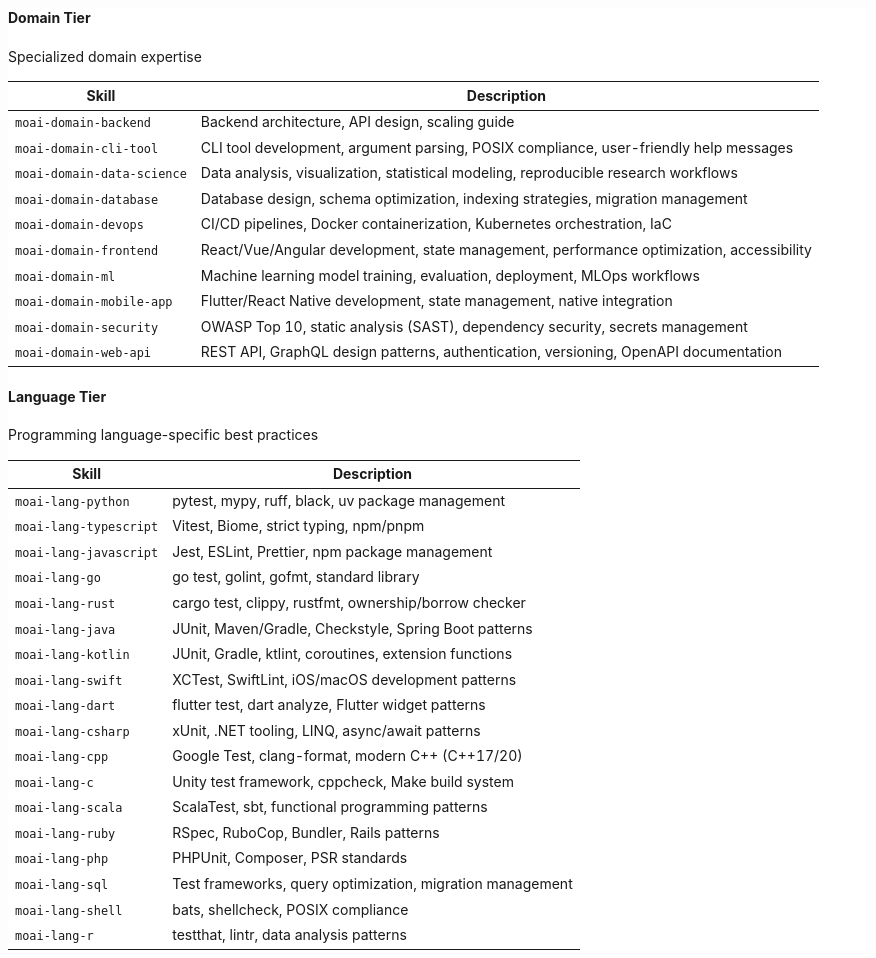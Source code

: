 #### Domain Tier
Specialized domain expertise

| Skill                      | Description                                                                              |
| -------------------------- | ---------------------------------------------------------------------------------------- |
| `moai-domain-backend`      | Backend architecture, API design, scaling guide                                          |
| `moai-domain-cli-tool`     | CLI tool development, argument parsing, POSIX compliance, user-friendly help messages    |
| `moai-domain-data-science` | Data analysis, visualization, statistical modeling, reproducible research workflows      |
| `moai-domain-database`     | Database design, schema optimization, indexing strategies, migration management          |
| `moai-domain-devops`       | CI/CD pipelines, Docker containerization, Kubernetes orchestration, IaC                  |
| `moai-domain-frontend`     | React/Vue/Angular development, state management, performance optimization, accessibility |
| `moai-domain-ml`           | Machine learning model training, evaluation, deployment, MLOps workflows                 |
| `moai-domain-mobile-app`   | Flutter/React Native development, state management, native integration                   |
| `moai-domain-security`     | OWASP Top 10, static analysis (SAST), dependency security, secrets management            |
| `moai-domain-web-api`      | REST API, GraphQL design patterns, authentication, versioning, OpenAPI documentation     |

#### Language Tier
Programming language-specific best practices

| Skill                  | Description                                               |
| ---------------------- | --------------------------------------------------------- |
| `moai-lang-python`     | pytest, mypy, ruff, black, uv package management          |
| `moai-lang-typescript` | Vitest, Biome, strict typing, npm/pnpm                    |
| `moai-lang-javascript` | Jest, ESLint, Prettier, npm package management            |
| `moai-lang-go`         | go test, golint, gofmt, standard library                  |
| `moai-lang-rust`       | cargo test, clippy, rustfmt, ownership/borrow checker     |
| `moai-lang-java`       | JUnit, Maven/Gradle, Checkstyle, Spring Boot patterns     |
| `moai-lang-kotlin`     | JUnit, Gradle, ktlint, coroutines, extension functions    |
| `moai-lang-swift`      | XCTest, SwiftLint, iOS/macOS development patterns         |
| `moai-lang-dart`       | flutter test, dart analyze, Flutter widget patterns       |
| `moai-lang-csharp`     | xUnit, .NET tooling, LINQ, async/await patterns           |
| `moai-lang-cpp`        | Google Test, clang-format, modern C++ (C++17/20)          |
| `moai-lang-c`          | Unity test framework, cppcheck, Make build system         |
| `moai-lang-scala`      | ScalaTest, sbt, functional programming patterns           |
| `moai-lang-ruby`       | RSpec, RuboCop, Bundler, Rails patterns                   |
| `moai-lang-php`        | PHPUnit, Composer, PSR standards                          |
| `moai-lang-sql`        | Test frameworks, query optimization, migration management |
| `moai-lang-shell`      | bats, shellcheck, POSIX compliance                        |
| `moai-lang-r`          | testthat, lintr, data analysis patterns                   |
